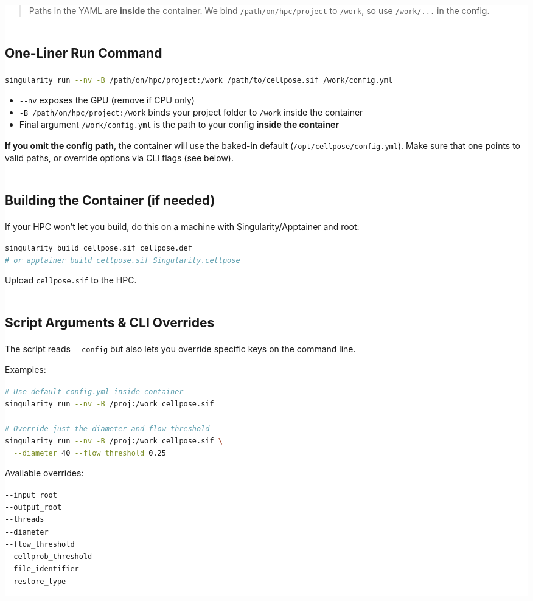 > Paths in the YAML are **inside** the container. We bind `/path/on/hpc/project` to `/work`, so use `/work/...` in the config.

---

## One-Liner Run Command

```bash
singularity run --nv -B /path/on/hpc/project:/work /path/to/cellpose.sif /work/config.yml
```

* `--nv` exposes the GPU (remove if CPU only)
* `-B /path/on/hpc/project:/work` binds your project folder to `/work` inside the container
* Final argument `/work/config.yml` is the path to your config **inside the container**

**If you omit the config path**, the container will use the baked-in default (`/opt/cellpose/config.yml`). Make sure that one points to valid paths, or override options via CLI flags (see below).

---

## Building the Container (if needed)

If your HPC won’t let you build, do this on a machine with Singularity/Apptainer and root:

```bash
singularity build cellpose.sif cellpose.def
# or apptainer build cellpose.sif Singularity.cellpose
```

Upload `cellpose.sif` to the HPC.

---

## Script Arguments & CLI Overrides

The script reads `--config` but also lets you override specific keys on the command line.

Examples:

```bash
# Use default config.yml inside container
singularity run --nv -B /proj:/work cellpose.sif

# Override just the diameter and flow_threshold
singularity run --nv -B /proj:/work cellpose.sif \
  --diameter 40 --flow_threshold 0.25
```

Available overrides:

```
--input_root
--output_root
--threads
--diameter
--flow_threshold
--cellprob_threshold
--file_identifier
--restore_type
```

---